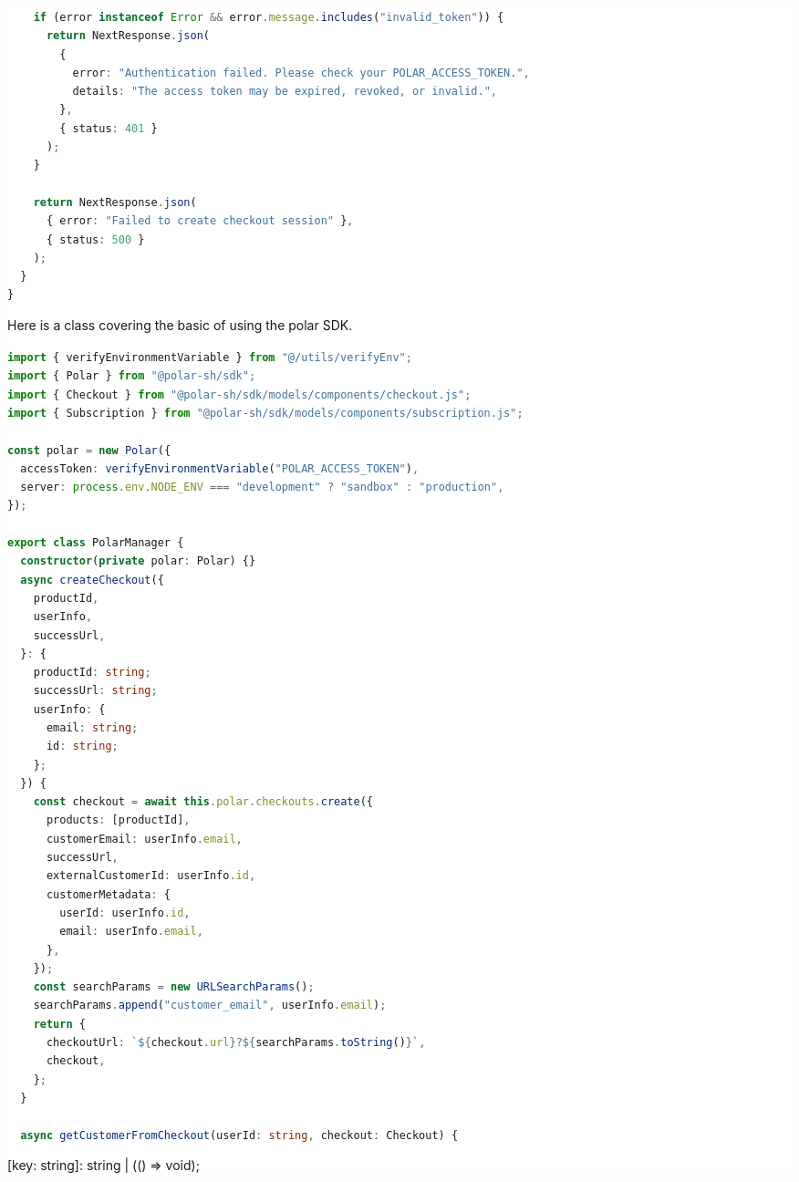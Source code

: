 ```ts
    if (error instanceof Error && error.message.includes("invalid_token")) {
      return NextResponse.json(
        {
          error: "Authentication failed. Please check your POLAR_ACCESS_TOKEN.",
          details: "The access token may be expired, revoked, or invalid.",
        },
        { status: 401 }
      );
    }

    return NextResponse.json(
      { error: "Failed to create checkout session" },
      { status: 500 }
    );
  }
}
```

Here is a class covering the basic of using the polar SDK.

```ts
import { verifyEnvironmentVariable } from "@/utils/verifyEnv";
import { Polar } from "@polar-sh/sdk";
import { Checkout } from "@polar-sh/sdk/models/components/checkout.js";
import { Subscription } from "@polar-sh/sdk/models/components/subscription.js";

const polar = new Polar({
  accessToken: verifyEnvironmentVariable("POLAR_ACCESS_TOKEN"),
  server: process.env.NODE_ENV === "development" ? "sandbox" : "production",
});

export class PolarManager {
  constructor(private polar: Polar) {}
  async createCheckout({
    productId,
    userInfo,
    successUrl,
  }: {
    productId: string;
    successUrl: string;
    userInfo: {
      email: string;
      id: string;
    };
  }) {
    const checkout = await this.polar.checkouts.create({
      products: [productId],
      customerEmail: userInfo.email,
      successUrl,
      externalCustomerId: userInfo.id,
      customerMetadata: {
        userId: userInfo.id,
        email: userInfo.email,
      },
    });
    const searchParams = new URLSearchParams();
    searchParams.append("customer_email", userInfo.email);
    return {
      checkoutUrl: `${checkout.url}?${searchParams.toString()}`,
      checkout,
    };
  }

  async getCustomerFromCheckout(userId: string, checkout: Checkout) {
```

  [key: string]: string | (() => void);